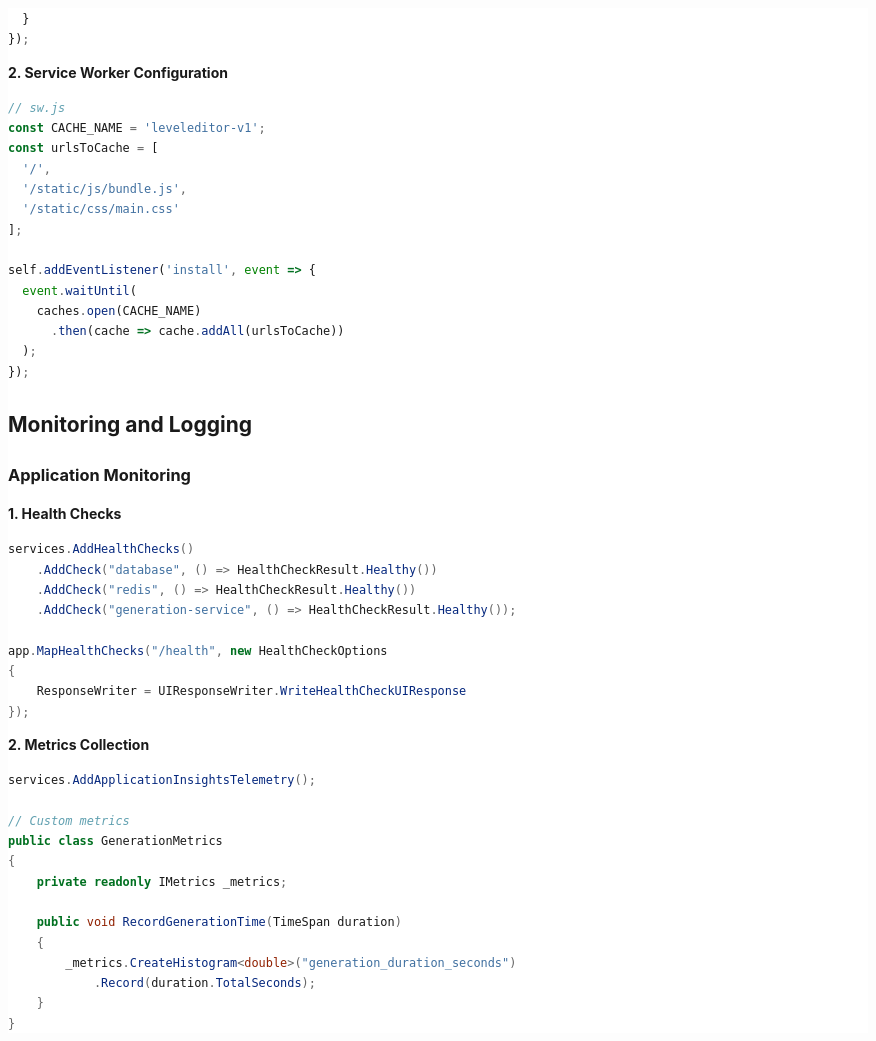 ```javascript
  }
});
```

**2. Service Worker Configuration**
```javascript
// sw.js
const CACHE_NAME = 'leveleditor-v1';
const urlsToCache = [
  '/',
  '/static/js/bundle.js',
  '/static/css/main.css'
];

self.addEventListener('install', event => {
  event.waitUntil(
    caches.open(CACHE_NAME)
      .then(cache => cache.addAll(urlsToCache))
  );
});
```

## Monitoring and Logging

### Application Monitoring

**1. Health Checks**
```csharp
services.AddHealthChecks()
    .AddCheck("database", () => HealthCheckResult.Healthy())
    .AddCheck("redis", () => HealthCheckResult.Healthy())
    .AddCheck("generation-service", () => HealthCheckResult.Healthy());

app.MapHealthChecks("/health", new HealthCheckOptions
{
    ResponseWriter = UIResponseWriter.WriteHealthCheckUIResponse
});
```

**2. Metrics Collection**
```csharp
services.AddApplicationInsightsTelemetry();

// Custom metrics
public class GenerationMetrics
{
    private readonly IMetrics _metrics;
    
    public void RecordGenerationTime(TimeSpan duration)
    {
        _metrics.CreateHistogram<double>("generation_duration_seconds")
            .Record(duration.TotalSeconds);
    }
}
```

